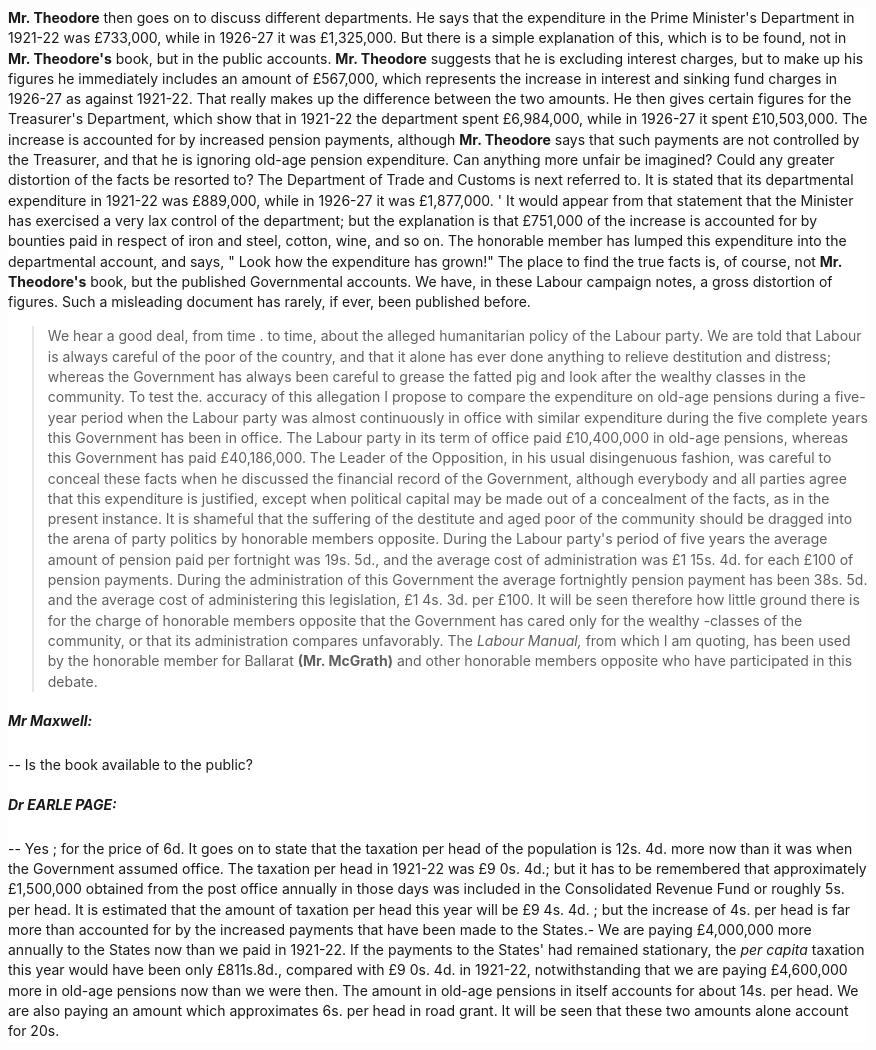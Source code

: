  **Mr. Theodore** then goes on to discuss different departments. He says that the expenditure in the Prime Minister's Department in 1921-22 was £733,000, while in 1926-27 it was £1,325,000. But there is a simple explanation of this, which is to be found, not in  **Mr. Theodore's**  book, but in the public accounts.  **Mr. Theodore**  suggests that he is excluding interest charges, but to make up his figures he immediately includes an amount of £567,000, which represents the increase in interest and sinking fund charges in 1926-27 as against 1921-22. That really makes up the difference between the two amounts. He then gives certain figures for the Treasurer's Department, which show that in 1921-22 the department spent £6,984,000, while in 1926-27 it spent £10,503,000. The increase is accounted for by increased pension payments, although  **Mr. Theodore**  says that such payments are not controlled by the Treasurer, and that he is ignoring old-age pension expenditure. Can anything more unfair be imagined? Could any greater distortion of the facts be resorted to? The Department of Trade and Customs is next referred to. It is stated that its departmental expenditure in 1921-22 was £889,000, while in 1926-27 it was £1,877,000. ' It would appear from that statement that the Minister has exercised a very lax control of the department; but the explanation is that £751,000 of the increase is accounted for by bounties paid in respect of iron and steel, cotton, wine, and so on. The honorable member has lumped this expenditure into the departmental account, and says, " Look how the expenditure has grown!" The place to find the true facts is, of course, not  **Mr. Theodore's**  book, but the published Governmental accounts. We have, in these Labour campaign notes, a gross distortion of figures. Such a misleading document has rarely, if ever, been published before. 
  >
  >We hear a good deal, from time . to time, about the alleged humanitarian policy of the Labour party. We are told that Labour is always careful of the poor of the country, and that it alone has ever done anything to relieve destitution and distress; whereas the Government has always been careful to grease the fatted pig and look after the wealthy classes in the community. To test the. accuracy of this allegation I propose to compare the expenditure on old-age pensions during a five-year period when the Labour party was almost continuously in office with similar expenditure during the five complete years this Government has been in office. The Labour party in its term of office paid £10,400,000 in old-age pensions, whereas this Government has paid £40,186,000. The Leader of the Opposition, in his usual disingenuous fashion, was careful to conceal these facts when he discussed the financial record of the Government, although everybody and all parties agree that this expenditure is justified, except when political capital may be made out of a concealment of the facts, as in the present instance. It is shameful that the suffering of the destitute and aged poor of the community should be dragged into the arena of party politics by honorable members opposite. During the Labour party's period of five years the average amount of pension paid per fortnight was 19s. 5d., and the average cost of administration was £1 15s. 4d. for each £100 of pension payments. During the administration of this Government the average fortnightly pension payment has been 38s. 5d. and the average cost of administering this legislation, £1 4s. 3d. per £100. It will be seen therefore how little ground there is for the charge of honorable members opposite that the Government has cared only for the wealthy -classes of the community, or that its administration compares unfavorably. The  *Labour Manual,*  from which I am quoting, has been used by the honorable member for Ballarat  **(Mr. McGrath)**  and other honorable members opposite who have participated in this debate. 

##### Mr Maxwell:

-- Is the book available to the public? 

##### Dr EARLE PAGE:

-- Yes ; for the price of 6d. It goes on to state that the taxation per head of the population is 12s. 4d. more now than it was when the Government assumed office. The taxation per head in 1921-22 was £9 0s. 4d.; but it has to be remembered that approximately £1,500,000 obtained from the post office annually in those days was included in the Consolidated Revenue Fund or roughly 5s. per head. It is estimated that the amount of taxation per head this year will be £9 4s. 4d. ; but the increase of 4s. per head is far more than accounted for by the increased payments that have been made to the States.- We are paying £4,000,000 more annually to the States now than we paid in 1921-22. If the payments to the States' had remained stationary, the  *per capita*  taxation this year would have been only £811s.8d., compared with £9 0s. 4d. in 1921-22, notwithstanding that we are paying £4,600,000 more in old-age pensions now than we were then. The amount in old-age pensions in itself accounts for about 14s. per head. We are also paying an amount which approximates 6s. per head in road grant. It will be seen that these two amounts alone account for 20s. 
